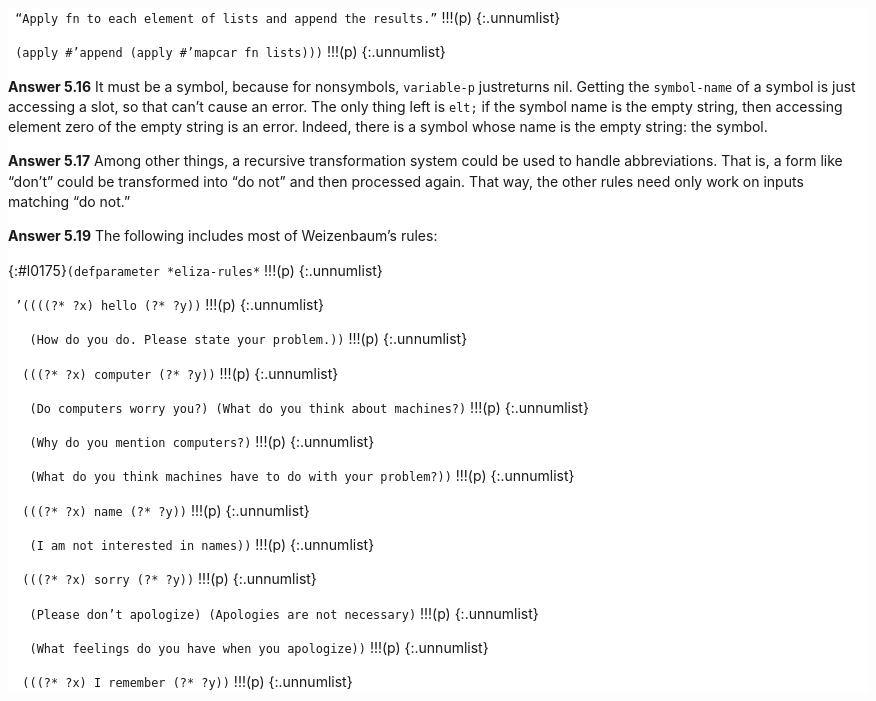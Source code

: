` “Apply fn to each element of lists and append the results.”`
!!!(p) {:.unnumlist}

` (apply #’append (apply #’mapcar fn lists)))`
!!!(p) {:.unnumlist}

**Answer 5.16** It must be a symbol, because for nonsymbols, `variable-p` justreturns nil.
Getting the `symbol-name` of a symbol is just accessing a slot, so that can’t cause an error.
The only thing left is `elt;` if the symbol name is the empty string, then accessing element zero of the empty string is an error.
Indeed, there is a symbol whose name is the empty string: the symbol.

**Answer 5.17** Among other things, a recursive transformation system could be used to handle abbreviations.
That is, a form like “don’t” could be transformed into “do not” and then processed again.
That way, the other rules need only work on inputs matching “do not.”

**Answer 5.19** The following includes most of Weizenbaum’s rules:

[ ](#){:#l0175}`(defparameter *eliza-rules*`
!!!(p) {:.unnumlist}

` ’((((?* ?x) hello (?* ?y))`
!!!(p) {:.unnumlist}

`   (How do you do.
Please state your problem.))`
!!!(p) {:.unnumlist}

`  (((?* ?x) computer (?* ?y))`
!!!(p) {:.unnumlist}

`   (Do computers worry you?) (What do you think about machines?)`
!!!(p) {:.unnumlist}

`   (Why do you mention computers?)`
!!!(p) {:.unnumlist}

`   (What do you think machines have to do with your problem?))`
!!!(p) {:.unnumlist}

`  (((?* ?x) name (?* ?y))`
!!!(p) {:.unnumlist}

`   (I am not interested in names))`
!!!(p) {:.unnumlist}

`  (((?* ?x) sorry (?* ?y))`
!!!(p) {:.unnumlist}

`   (Please don’t apologize) (Apologies are not necessary)`
!!!(p) {:.unnumlist}

`   (What feelings do you have when you apologize))`
!!!(p) {:.unnumlist}

`  (((?* ?x) I remember (?* ?y))`
!!!(p) {:.unnumlist}
